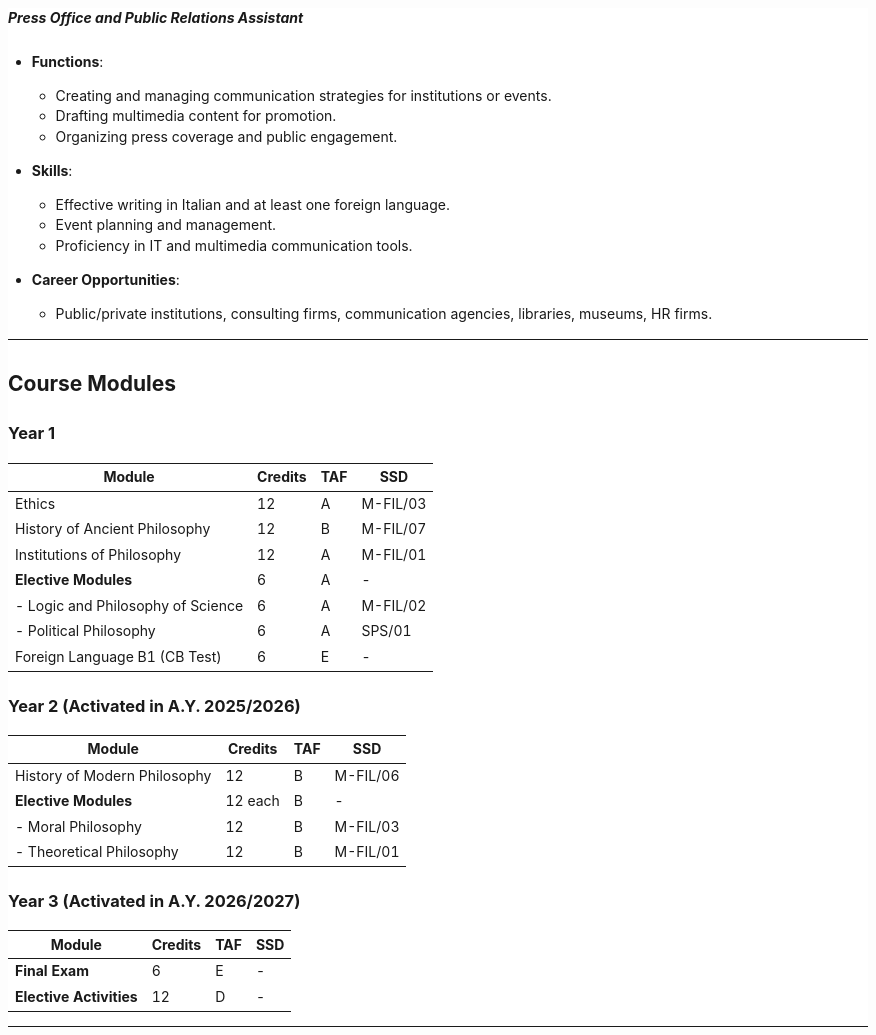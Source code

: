 ##### **Press Office and Public Relations Assistant**

- **Functions**:  
  - Creating and managing communication strategies for institutions or events.  
  - Drafting multimedia content for promotion.  
  - Organizing press coverage and public engagement.  

- **Skills**:  
  - Effective writing in Italian and at least one foreign language.  
  - Event planning and management.  
  - Proficiency in IT and multimedia communication tools.  

- **Career Opportunities**:  
  - Public/private institutions, consulting firms, communication agencies, libraries, museums, HR firms.  

---

## Course Modules

### Year 1
| **Module**              | **Credits** | **TAF** | **SSD**    |
|--------------------------|-------------|----------|------------|
| Ethics                   | 12          | A        | M-FIL/03   |
| History of Ancient Philosophy | 12    | B        | M-FIL/07   |
| Institutions of Philosophy | 12       | A        | M-FIL/01   |
| **Elective Modules**     | 6           | A        | -          |
| - Logic and Philosophy of Science | 6 | A        | M-FIL/02   |
| - Political Philosophy   | 6           | A        | SPS/01     |
| Foreign Language B1 (CB Test) | 6     | E        | -          |

### Year 2 (Activated in A.Y. 2025/2026)

| **Module**                        | **Credits** | **TAF** | **SSD**    |
|-----------------------------------|-------------|----------|------------|
| History of Modern Philosophy      | 12          | B        | M-FIL/06   |
| **Elective Modules**              | 12 each     | B        | -          |
| - Moral Philosophy                | 12          | B        | M-FIL/03   |
| - Theoretical Philosophy          | 12          | B        | M-FIL/01   |

### Year 3 (Activated in A.Y. 2026/2027)

| **Module**                        | **Credits** | **TAF** | **SSD**    |
|-----------------------------------|-------------|----------|------------|
| **Final Exam**                    | 6           | E        | -          |
| **Elective Activities**           | 12          | D        | -          |

---